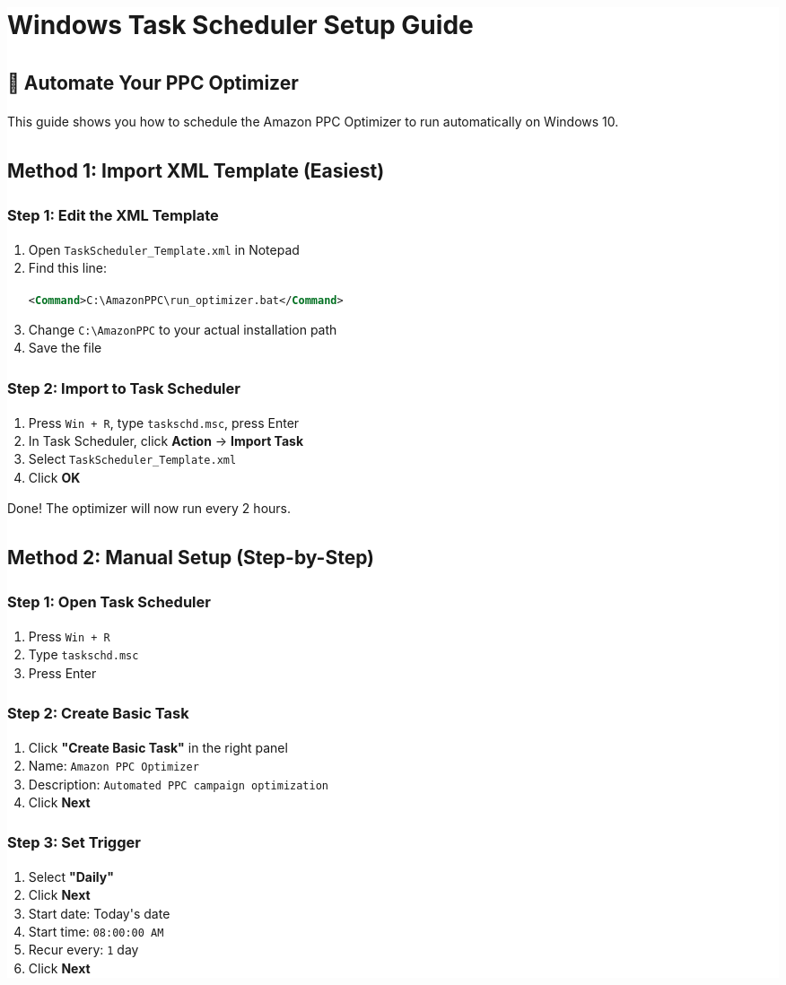
# Windows Task Scheduler Setup Guide

## 📅 Automate Your PPC Optimizer

This guide shows you how to schedule the Amazon PPC Optimizer to run automatically on Windows 10.

## Method 1: Import XML Template (Easiest)

### Step 1: Edit the XML Template

1. Open `TaskScheduler_Template.xml` in Notepad
2. Find this line:
   ```xml
   <Command>C:\AmazonPPC\run_optimizer.bat</Command>
   ```
3. Change `C:\AmazonPPC` to your actual installation path
4. Save the file

### Step 2: Import to Task Scheduler

1. Press `Win + R`, type `taskschd.msc`, press Enter
2. In Task Scheduler, click **Action** → **Import Task**
3. Select `TaskScheduler_Template.xml`
4. Click **OK**

Done! The optimizer will now run every 2 hours.

## Method 2: Manual Setup (Step-by-Step)

### Step 1: Open Task Scheduler

1. Press `Win + R`
2. Type `taskschd.msc`
3. Press Enter

### Step 2: Create Basic Task

1. Click **"Create Basic Task"** in the right panel
2. Name: `Amazon PPC Optimizer`
3. Description: `Automated PPC campaign optimization`
4. Click **Next**

### Step 3: Set Trigger

1. Select **"Daily"**
2. Click **Next**
3. Start date: Today's date
4. Start time: `08:00:00 AM`
5. Recur every: `1` day
6. Click **Next**
